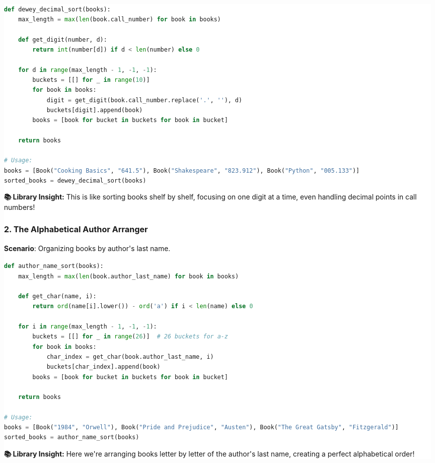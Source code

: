 ```python
def dewey_decimal_sort(books):
    max_length = max(len(book.call_number) for book in books)
    
    def get_digit(number, d):
        return int(number[d]) if d < len(number) else 0

    for d in range(max_length - 1, -1, -1):
        buckets = [[] for _ in range(10)]
        for book in books:
            digit = get_digit(book.call_number.replace('.', ''), d)
            buckets[digit].append(book)
        books = [book for bucket in buckets for book in bucket]
    
    return books

# Usage:
books = [Book("Cooking Basics", "641.5"), Book("Shakespeare", "823.912"), Book("Python", "005.133")]
sorted_books = dewey_decimal_sort(books)
```

**📚 Library Insight:** This is like sorting books shelf by shelf, focusing on one digit at a time, even handling decimal points in call numbers!

### 2. The Alphabetical Author Arranger
**Scenario**: Organizing books by author's last name.

```python
def author_name_sort(books):
    max_length = max(len(book.author_last_name) for book in books)
    
    def get_char(name, i):
        return ord(name[i].lower()) - ord('a') if i < len(name) else 0

    for i in range(max_length - 1, -1, -1):
        buckets = [[] for _ in range(26)]  # 26 buckets for a-z
        for book in books:
            char_index = get_char(book.author_last_name, i)
            buckets[char_index].append(book)
        books = [book for bucket in buckets for book in bucket]
    
    return books

# Usage:
books = [Book("1984", "Orwell"), Book("Pride and Prejudice", "Austen"), Book("The Great Gatsby", "Fitzgerald")]
sorted_books = author_name_sort(books)
```

**📚 Library Insight:** Here we're arranging books letter by letter of the author's last name, creating a perfect alphabetical order!
